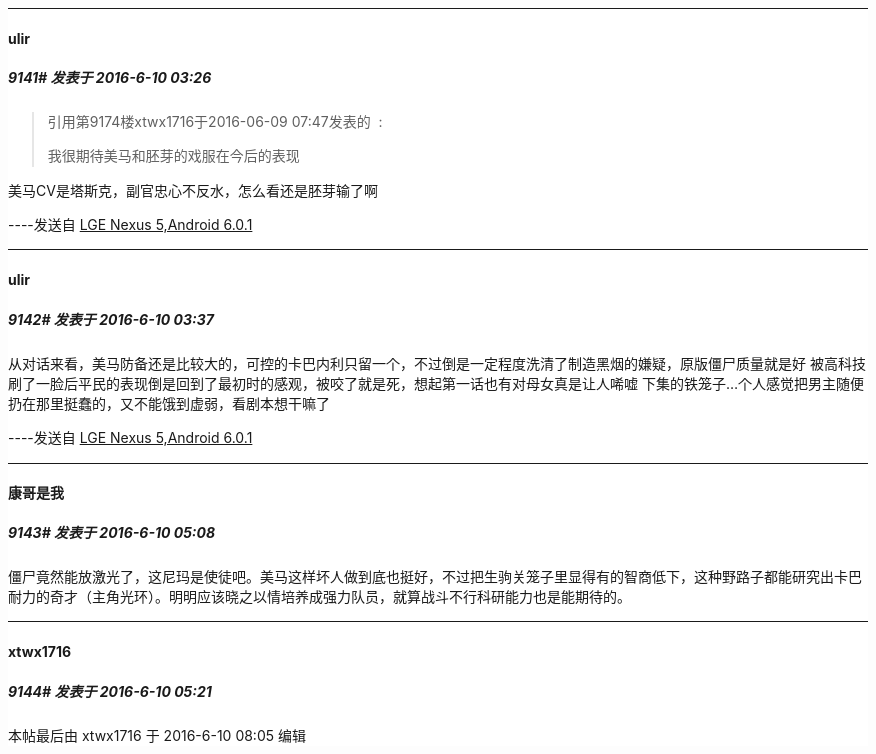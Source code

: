 *****

####  ulir  
##### 9141#       发表于 2016-6-10 03:26



<blockquote>引用第9174楼xtwx1716于2016-06-09 07:47发表的  :

我很期待美马和胚芽的戏服在今后的表现</blockquote>
美马CV是塔斯克，副官忠心不反水，怎么看还是胚芽输了啊


----发送自 [LGE Nexus 5,Android 6.0.1](http://stage1.5j4m.com/?1.19)







*****

####  ulir  
##### 9142#       发表于 2016-6-10 03:37




从对话来看，美马防备还是比较大的，可控的卡巴内利只留一个，不过倒是一定程度洗清了制造黑烟的嫌疑，原版僵尸质量就是好
被高科技刷了一脸后平民的表现倒是回到了最初时的感观，被咬了就是死，想起第一话也有对母女真是让人唏嘘
下集的铁笼子…个人感觉把男主随便扔在那里挺蠢的，又不能饿到虚弱，看剧本想干嘛了


----发送自 [LGE Nexus 5,Android 6.0.1](http://stage1.5j4m.com/?1.19)







*****

####  康哥是我  
##### 9143#       发表于 2016-6-10 05:08




僵尸竟然能放激光了，这尼玛是使徒吧。美马这样坏人做到底也挺好，不过把生驹关笼子里显得有的智商低下，这种野路子都能研究出卡巴耐力的奇才（主角光环）。明明应该晓之以情培养成强力队员，就算战斗不行科研能力也是能期待的。







*****

####  xtwx1716  
##### 9144#       发表于 2016-6-10 05:21



 本帖最后由 xtwx1716 于 2016-6-10 08:05 编辑 
